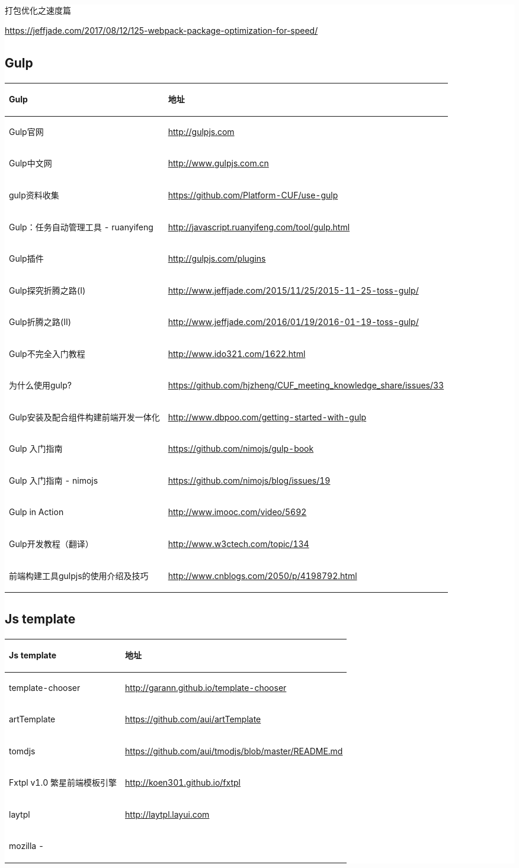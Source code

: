 打包优化之速度篇</p></div></td><td style="text-align:left"><div class="table-cell"><p>https://jeffjade.com/2017/08/12/125-webpack-package-optimization-for-speed/</p></div></td></tr></tbody></table></div><h2 id="Gulp" name="Gulp">Gulp</h2><div class="table-wrapper"><table><thead><tr><th style="text-align:left"><div class="table-header"><p>Gulp</p></div></th><th style="text-align:left"><div class="table-header"><p>地址</p></div></th></tr></thead><tbody><tr><td style="text-align:left"><div class="table-cell"><p>Gulp官网</p></div></td><td style="text-align:left"><div class="table-cell"><p>http://gulpjs.com</p></div></td></tr><tr><td style="text-align:left"><div class="table-cell"><p>Gulp中文网</p></div></td><td style="text-align:left"><div class="table-cell"><p>http://www.gulpjs.com.cn</p></div></td></tr><tr><td style="text-align:left"><div class="table-cell"><p>gulp资料收集</p></div></td><td style="text-align:left"><div class="table-cell"><p>https://github.com/Platform-CUF/use-gulp</p></div></td></tr><tr><td style="text-align:left"><div class="table-cell"><p>Gulp：任务自动管理工具 - ruanyifeng</p></div></td><td style="text-align:left"><div class="table-cell"><p>http://javascript.ruanyifeng.com/tool/gulp.html</p></div></td></tr><tr><td style="text-align:left"><div class="table-cell"><p>Gulp插件</p></div></td><td style="text-align:left"><div class="table-cell"><p>http://gulpjs.com/plugins</p></div></td></tr><tr><td style="text-align:left"><div class="table-cell"><p>Gulp探究折腾之路(I)</p></div></td><td style="text-align:left"><div class="table-cell"><p>http://www.jeffjade.com/2015/11/25/2015-11-25-toss-gulp/</p></div></td></tr><tr><td style="text-align:left"><div class="table-cell"><p>Gulp折腾之路(II)</p></div></td><td style="text-align:left"><div class="table-cell"><p>http://www.jeffjade.com/2016/01/19/2016-01-19-toss-gulp/</p></div></td></tr><tr><td style="text-align:left"><div class="table-cell"><p>Gulp不完全入门教程</p></div></td><td style="text-align:left"><div class="table-cell"><p>http://www.ido321.com/1622.html</p></div></td></tr><tr><td style="text-align:left"><div class="table-cell"><p>为什么使用gulp?</p></div></td><td style="text-align:left"><div class="table-cell"><p>https://github.com/hjzheng/CUF_meeting_knowledge_share/issues/33</p></div></td></tr><tr><td style="text-align:left"><div class="table-cell"><p>Gulp安装及配合组件构建前端开发一体化</p></div></td><td style="text-align:left"><div class="table-cell"><p>http://www.dbpoo.com/getting-started-with-gulp</p></div></td></tr><tr><td style="text-align:left"><div class="table-cell"><p>Gulp 入门指南</p></div></td><td style="text-align:left"><div class="table-cell"><p>https://github.com/nimojs/gulp-book</p></div></td></tr><tr><td style="text-align:left"><div class="table-cell"><p>Gulp 入门指南 - nimojs</p></div></td><td style="text-align:left"><div class="table-cell"><p>https://github.com/nimojs/blog/issues/19</p></div></td></tr><tr><td style="text-align:left"><div class="table-cell"><p>Gulp in Action</p></div></td><td style="text-align:left"><div class="table-cell"><p>http://www.imooc.com/video/5692</p></div></td></tr><tr><td style="text-align:left"><div class="table-cell"><p>Gulp开发教程（翻译）</p></div></td><td style="text-align:left"><div class="table-cell"><p>http://www.w3ctech.com/topic/134</p></div></td></tr><tr><td style="text-align:left"><div class="table-cell"><p>前端构建工具gulpjs的使用介绍及技巧</p></div></td><td style="text-align:left"><div class="table-cell"><p>http://www.cnblogs.com/2050/p/4198792.html</p></div></td></tr></tbody></table></div><h2 id="Js-template" name="Js-template">Js template</h2><div class="table-wrapper"><table><thead><tr><th style="text-align:left"><div class="table-header"><p>Js template</p></div></th><th style="text-align:left"><div class="table-header"><p>地址</p></div></th></tr></thead><tbody><tr><td style="text-align:left"><div class="table-cell"><p>template-chooser</p></div></td><td style="text-align:left"><div class="table-cell"><p>http://garann.github.io/template-chooser</p></div></td></tr><tr><td style="text-align:left"><div class="table-cell"><p>artTemplate</p></div></td><td style="text-align:left"><div class="table-cell"><p>https://github.com/aui/artTemplate</p></div></td></tr><tr><td style="text-align:left"><div class="table-cell"><p>tomdjs</p></div></td><td style="text-align:left"><div class="table-cell"><p>https://github.com/aui/tmodjs/blob/master/README.md</p></div></td></tr><tr><td style="text-align:left"><div class="table-cell"><p>Fxtpl v1.0 繁星前端模板引擎</p></div></td><td style="text-align:left"><div class="table-cell"><p>http://koen301.github.io/fxtpl</p></div></td></tr><tr><td style="text-align:left"><div class="table-cell"><p>laytpl</p></div></td><td style="text-align:left"><div class="table-cell"><p>http://laytpl.layui.com</p></div></td></tr><tr><td style="text-align:left"><div class="table-cell"><p>mozilla -